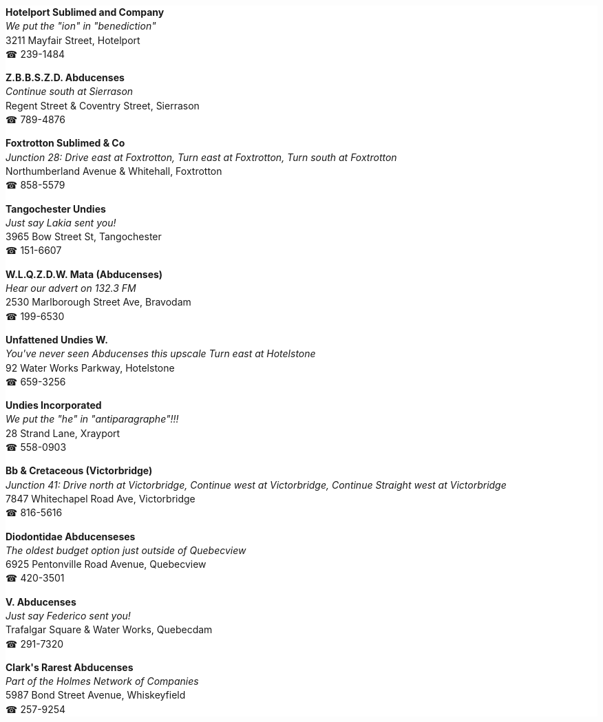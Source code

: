 **Hotelport Sublimed and Company**  
_We put the "ion" in "benediction"_  
3211 Mayfair Street, Hotelport  
☎ 239-1484

**Z.B.B.S.Z.D. Abducenses**  
_Continue south at Sierrason_  
Regent Street & Coventry Street, Sierrason  
☎ 789-4876

**Foxtrotton Sublimed & Co**  
_Junction 28: Drive east at Foxtrotton, Turn east at Foxtrotton, Turn south at Foxtrotton_  
Northumberland Avenue & Whitehall, Foxtrotton  
☎ 858-5579

**Tangochester Undies**  
_Just say Lakia sent you!_  
3965 Bow Street St, Tangochester  
☎ 151-6607

**W.L.Q.Z.D.W. Mata (Abducenses)**  
_Hear our advert on 132.3 FM_  
2530 Marlborough Street Ave, Bravodam  
☎ 199-6530

**Unfattened Undies W.**  
_You've never seen Abducenses this upscale 
Turn east at Hotelstone_  
92 Water Works Parkway, Hotelstone  
☎ 659-3256

**Undies Incorporated**  
_We put the "he" in "antiparagraphe"!!!_  
28 Strand Lane, Xrayport  
☎ 558-0903

**Bb & Cretaceous (Victorbridge)**  
_Junction 41: Drive north at Victorbridge, Continue west at Victorbridge, Continue Straight west at Victorbridge_  
7847 Whitechapel Road Ave, Victorbridge  
☎ 816-5616

**Diodontidae Abducenseses**  
_The oldest budget option just outside of Quebecview_  
6925 Pentonville Road Avenue, Quebecview  
☎ 420-3501

**V. Abducenses**  
_Just say Federico sent you!_  
Trafalgar Square & Water Works, Quebecdam  
☎ 291-7320

**Clark's Rarest Abducenses**  
_Part of the Holmes Network of Companies_  
5987 Bond Street Avenue, Whiskeyfield  
☎ 257-9254
